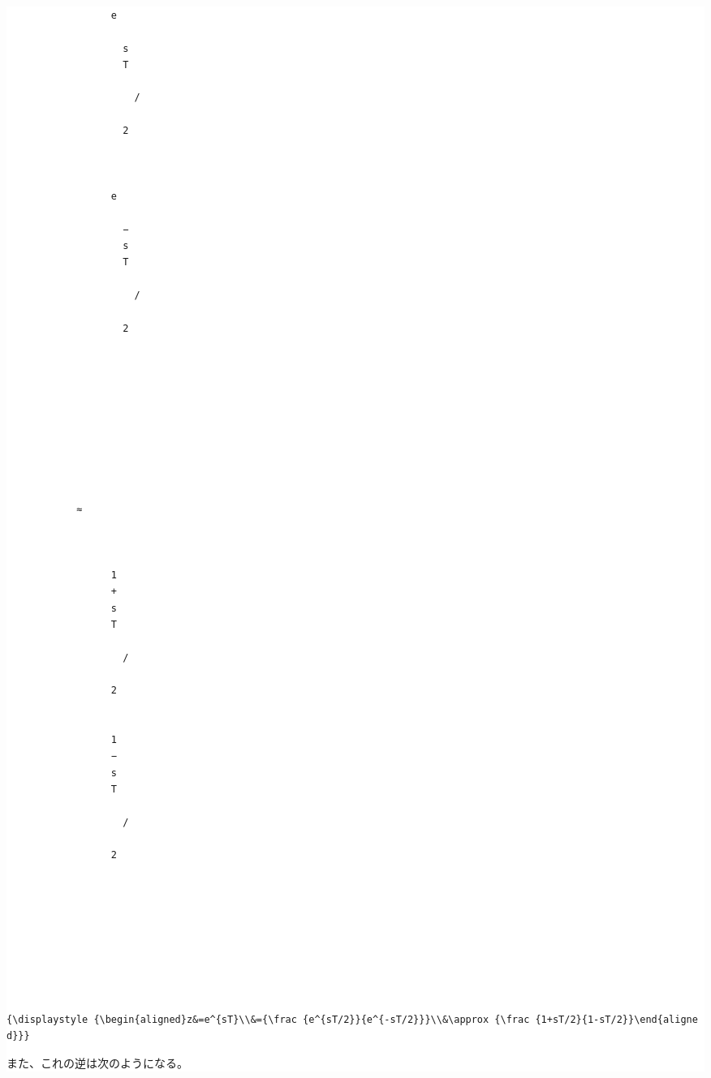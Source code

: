                       e
                      
                        s
                        T
                        
                          /
                        
                        2
                      
                    
                    
                      e
                      
                        −
                        s
                        T
                        
                          /
                        
                        2
                      
                    
                  
                
              
            
            
              
              
                
                ≈
                
                  
                    
                      1
                      +
                      s
                      T
                      
                        /
                      
                      2
                    
                    
                      1
                      −
                      s
                      T
                      
                        /
                      
                      2
                    
                  
                
              
            
          
        
      
    
    {\displaystyle {\begin{aligned}z&=e^{sT}\\&={\frac {e^{sT/2}}{e^{-sT/2}}}\\&\approx {\frac {1+sT/2}{1-sT/2}}\end{aligned}}}
  

また、これの逆は次のようになる。

  
    
      
